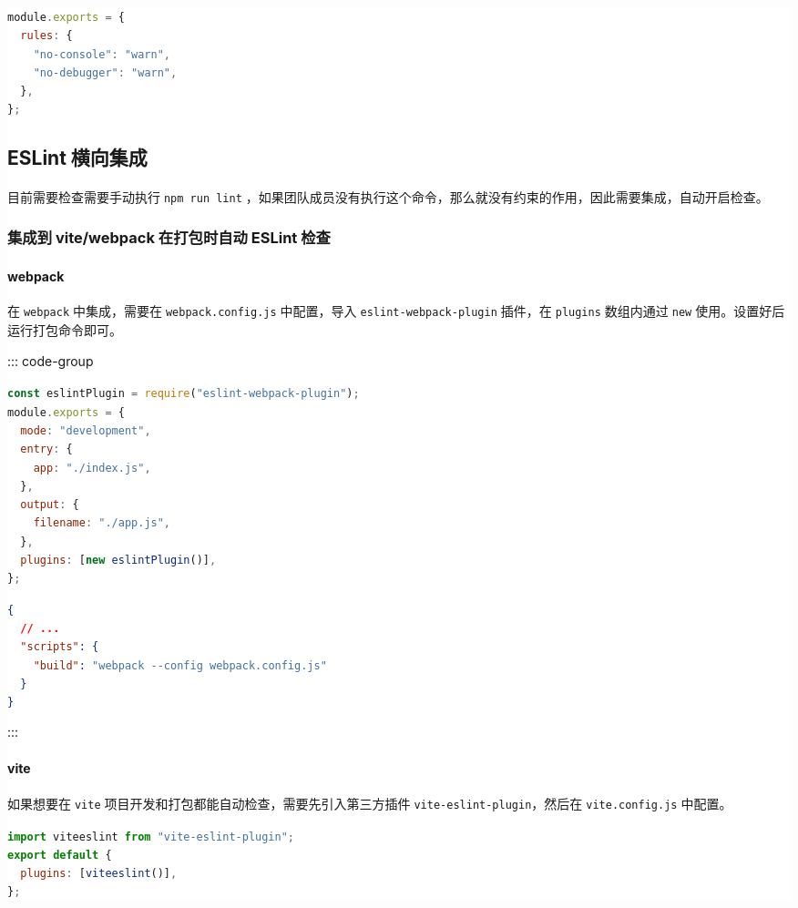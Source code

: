 ```js
module.exports = {
  rules: {
    "no-console": "warn",
    "no-debugger": "warn",
  },
};
```

## ESLint 横向集成

目前需要<word text="ESLint" />检查需要手动执行 `npm run lint` ，如果团队成员没有执行这个命令，那么就没有约束的作用，因此需要集成，自动开启检查。

### 集成到 vite/webpack 在打包时自动 ESLint 检查

#### webpack

在 `webpack` 中集成<word text="ESLint" />，需要在 `webpack.config.js` 中配置，导入 `eslint-webpack-plugin` 插件，在 `plugins` 数组内通过 `new` 使用。设置好后运行打包命令即可。

::: code-group

```js [webpack.config.js]
const eslintPlugin = require("eslint-webpack-plugin");
module.exports = {
  mode: "development",
  entry: {
    app: "./index.js",
  },
  output: {
    filename: "./app.js",
  },
  plugins: [new eslintPlugin()],
};
```

```json [package.json]
{
  // ...
  "scripts": {
    "build": "webpack --config webpack.config.js"
  }
}
```

:::

#### vite

如果想要在 `vite` 项目开发和打包都能自动检查，需要先引入第三方插件 `vite-eslint-plugin`，然后在 `vite.config.js` 中配置。

```js
import viteeslint from "vite-eslint-plugin";
export default {
  plugins: [viteeslint()],
};
```
